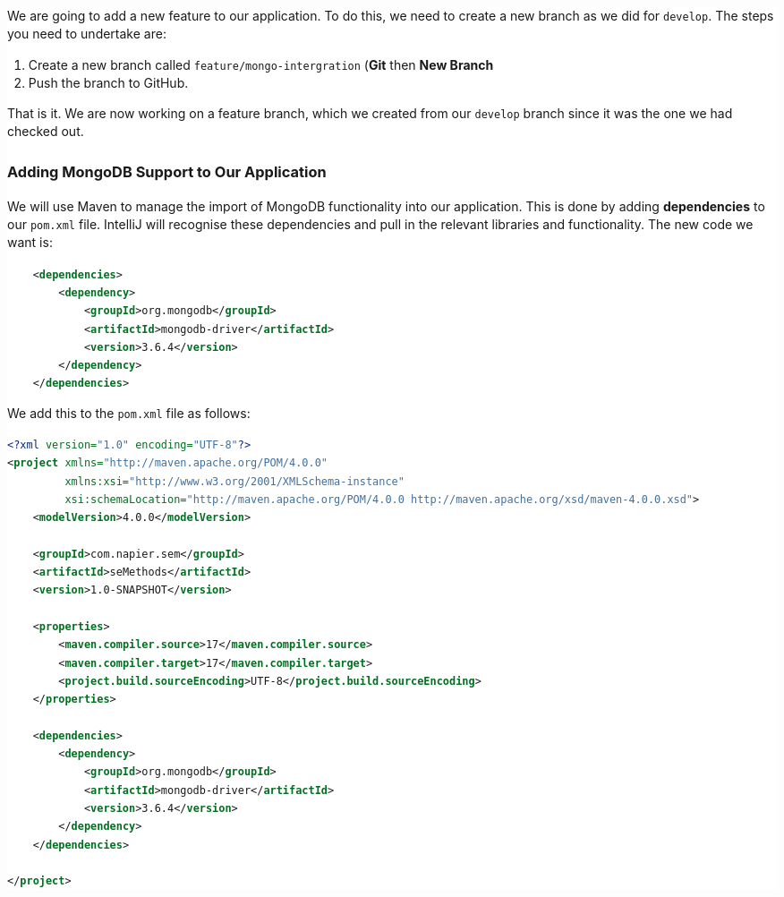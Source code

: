 We are going to add a new feature to our application.  To do this, we need to create a new branch as we did for `develop`.  The steps you need to undertake are:

1. Create a new branch called `feature/mongo-intergration` (**Git** then **New Branch**
2. Push the branch to GitHub.

That is it.  We are now working on a feature branch, which we created from our `develop` branch since it was the one we had checked out.

### Adding MongoDB Support to Our Application

We will use Maven to manage the import of MongoDB functionality into our application.  This is done by adding **dependencies** to our `pom.xml` file.  IntelliJ will recognise these dependencies and pull in the relevant libraries and functionality.  The new code we want is:

```xml
    <dependencies>
        <dependency>
            <groupId>org.mongodb</groupId>
            <artifactId>mongodb-driver</artifactId>
            <version>3.6.4</version>
        </dependency>
    </dependencies>
```

We add this to the `pom.xml` file as follows: 

```xml
<?xml version="1.0" encoding="UTF-8"?>
<project xmlns="http://maven.apache.org/POM/4.0.0"
         xmlns:xsi="http://www.w3.org/2001/XMLSchema-instance"
         xsi:schemaLocation="http://maven.apache.org/POM/4.0.0 http://maven.apache.org/xsd/maven-4.0.0.xsd">
    <modelVersion>4.0.0</modelVersion>

    <groupId>com.napier.sem</groupId>
    <artifactId>seMethods</artifactId>
    <version>1.0-SNAPSHOT</version>

    <properties>
        <maven.compiler.source>17</maven.compiler.source>
        <maven.compiler.target>17</maven.compiler.target>
        <project.build.sourceEncoding>UTF-8</project.build.sourceEncoding>
    </properties>

    <dependencies>
        <dependency>
            <groupId>org.mongodb</groupId>
            <artifactId>mongodb-driver</artifactId>
            <version>3.6.4</version>
        </dependency>
    </dependencies>
    
</project>
```
